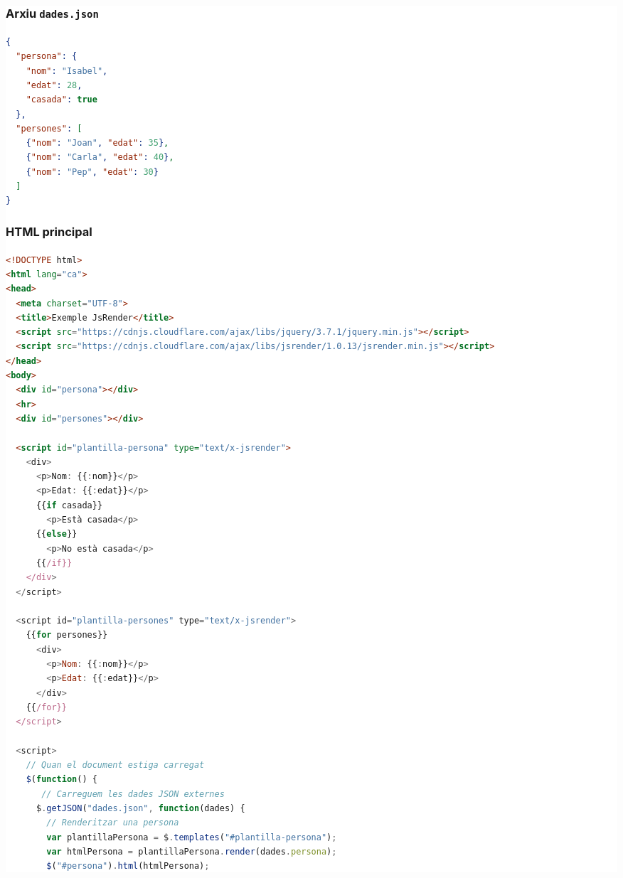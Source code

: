 ### Arxiu `dades.json`

```json
{
  "persona": {
    "nom": "Isabel",
    "edat": 28,
    "casada": true
  },
  "persones": [
    {"nom": "Joan", "edat": 35},
    {"nom": "Carla", "edat": 40},
    {"nom": "Pep", "edat": 30}
  ]
}
```

### HTML principal

```html
<!DOCTYPE html>
<html lang="ca">
<head>
  <meta charset="UTF-8">
  <title>Exemple JsRender</title>
  <script src="https://cdnjs.cloudflare.com/ajax/libs/jquery/3.7.1/jquery.min.js"></script>
  <script src="https://cdnjs.cloudflare.com/ajax/libs/jsrender/1.0.13/jsrender.min.js"></script>
</head>
<body>
  <div id="persona"></div>
  <hr>
  <div id="persones"></div>

  <script id="plantilla-persona" type="text/x-jsrender">
    <div>
      <p>Nom: {{:nom}}</p>
      <p>Edat: {{:edat}}</p>
      {{if casada}}
        <p>Està casada</p>
      {{else}}
        <p>No està casada</p>
      {{/if}}
    </div>
  </script>

  <script id="plantilla-persones" type="text/x-jsrender">
    {{for persones}}
      <div>
        <p>Nom: {{:nom}}</p>
        <p>Edat: {{:edat}}</p>
      </div>
    {{/for}}
  </script>

  <script>
    // Quan el document estiga carregat
    $(function() {
       // Carreguem les dades JSON externes
      $.getJSON("dades.json", function(dades) {
        // Renderitzar una persona
        var plantillaPersona = $.templates("#plantilla-persona");
        var htmlPersona = plantillaPersona.render(dades.persona);
        $("#persona").html(htmlPersona);

```